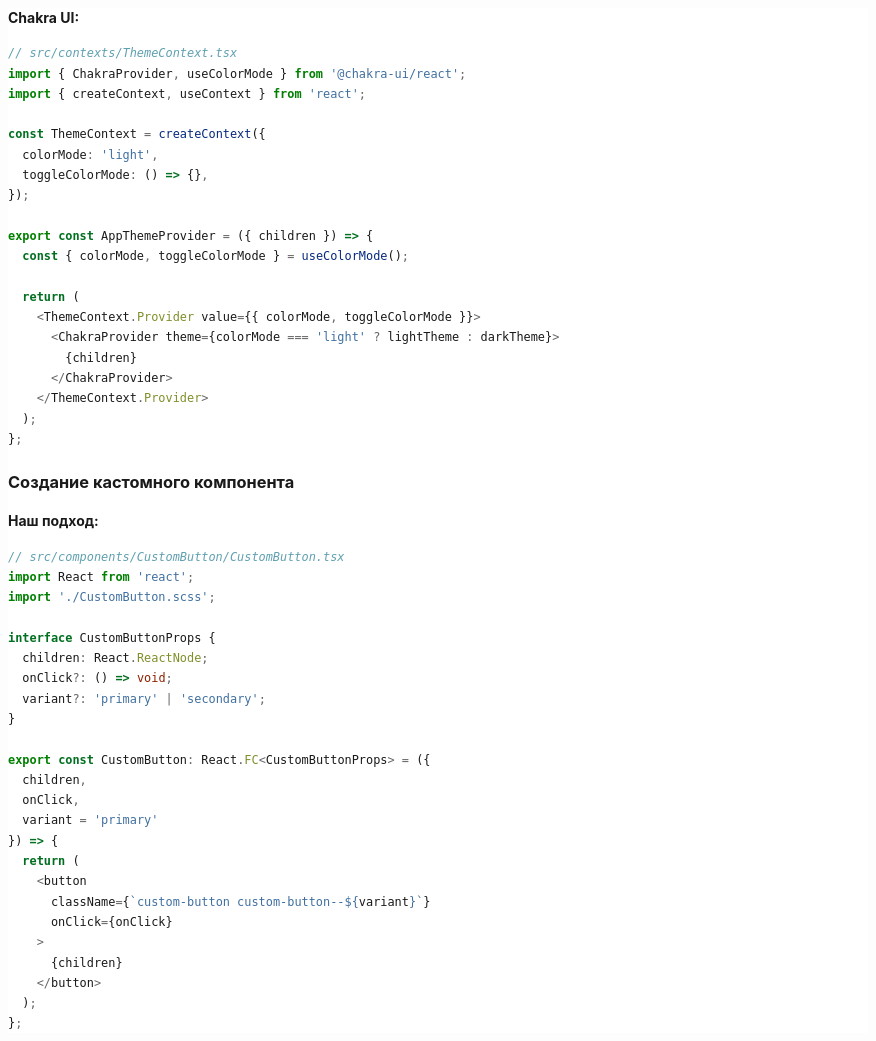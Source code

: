 **Chakra UI:**
```typescript
// src/contexts/ThemeContext.tsx
import { ChakraProvider, useColorMode } from '@chakra-ui/react';
import { createContext, useContext } from 'react';

const ThemeContext = createContext({
  colorMode: 'light',
  toggleColorMode: () => {},
});

export const AppThemeProvider = ({ children }) => {
  const { colorMode, toggleColorMode } = useColorMode();
  
  return (
    <ThemeContext.Provider value={{ colorMode, toggleColorMode }}>
      <ChakraProvider theme={colorMode === 'light' ? lightTheme : darkTheme}>
        {children}
      </ChakraProvider>
    </ThemeContext.Provider>
  );
};
```

### Создание кастомного компонента

**Наш подход:**
```typescript
// src/components/CustomButton/CustomButton.tsx
import React from 'react';
import './CustomButton.scss';

interface CustomButtonProps {
  children: React.ReactNode;
  onClick?: () => void;
  variant?: 'primary' | 'secondary';
}

export const CustomButton: React.FC<CustomButtonProps> = ({
  children,
  onClick,
  variant = 'primary'
}) => {
  return (
    <button
      className={`custom-button custom-button--${variant}`}
      onClick={onClick}
    >
      {children}
    </button>
  );
};
```
